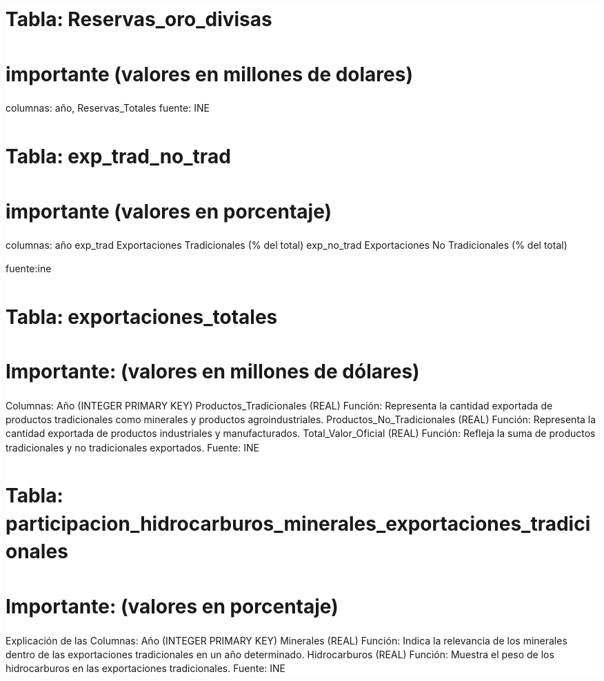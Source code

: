 # Tabla: Reservas_oro_divisas  
# importante (valores en millones de dolares)
columnas: año, Reservas_Totales
fuente: INE

# Tabla: exp_trad_no_trad
# importante (valores en porcentaje)
columnas: 
año
exp_trad Exportaciones Tradicionales (% del total)
exp_no_trad Exportaciones No Tradicionales (% del total)

fuente:ine

# Tabla: exportaciones_totales
# Importante: (valores en millones de dólares)

Columnas:
Año (INTEGER PRIMARY KEY)
Productos_Tradicionales (REAL)
Función: Representa la cantidad exportada de productos tradicionales como minerales y productos agroindustriales.
Productos_No_Tradicionales (REAL)
Función: Representa la cantidad exportada de productos industriales y manufacturados.
Total_Valor_Oficial (REAL)
Función: Refleja la suma de productos tradicionales y no tradicionales exportados.
Fuente: INE

# Tabla: participacion_hidrocarburos_minerales_exportaciones_tradicionales
# Importante: (valores en porcentaje)

Explicación de las Columnas:
Año (INTEGER PRIMARY KEY)
Minerales (REAL)
Función: Indica la relevancia de los minerales dentro de las exportaciones tradicionales en un año determinado.
Hidrocarburos (REAL)
Función: Muestra el peso de los hidrocarburos en las exportaciones tradicionales.
Fuente: INE
